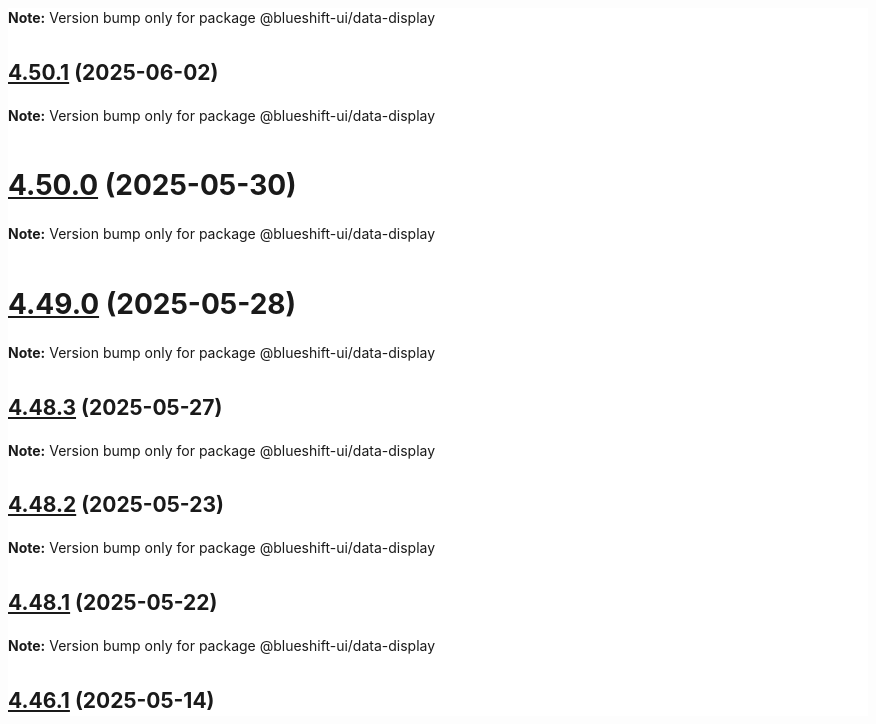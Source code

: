 **Note:** Version bump only for package @blueshift-ui/data-display





## [4.50.1](https://github.com/varsitytutors/blueshift-ui/compare/v4.50.0...v4.50.1) (2025-06-02)

**Note:** Version bump only for package @blueshift-ui/data-display





# [4.50.0](https://github.com/varsitytutors/blueshift-ui/compare/v4.49.0...v4.50.0) (2025-05-30)

**Note:** Version bump only for package @blueshift-ui/data-display





# [4.49.0](https://github.com/varsitytutors/blueshift-ui/compare/v4.48.3...v4.49.0) (2025-05-28)

**Note:** Version bump only for package @blueshift-ui/data-display





## [4.48.3](https://github.com/varsitytutors/blueshift-ui/compare/v4.48.2...v4.48.3) (2025-05-27)

**Note:** Version bump only for package @blueshift-ui/data-display





## [4.48.2](https://github.com/varsitytutors/blueshift-ui/compare/v4.48.1...v4.48.2) (2025-05-23)

**Note:** Version bump only for package @blueshift-ui/data-display





## [4.48.1](https://github.com/varsitytutors/blueshift-ui/compare/v4.48.0...v4.48.1) (2025-05-22)

**Note:** Version bump only for package @blueshift-ui/data-display





## [4.46.1](https://github.com/varsitytutors/blueshift-ui/compare/v4.46.0...v4.46.1) (2025-05-14)
